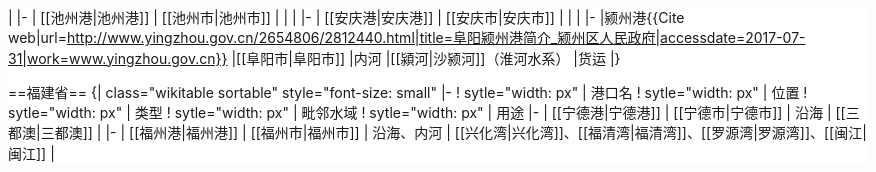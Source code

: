 | 
|-
| [[池州港|池州港]]
| [[池州市|池州市]]
| 
| 
| 
|-
| [[安庆港|安庆港]]
| [[安庆市|安庆市]]
| 
| 
| 
|-
|颍州港<ref>{{Cite web|url=http://www.yingzhou.gov.cn/2654806/2812440.html|title=阜阳颍州港简介_颍州区人民政府|accessdate=2017-07-31|work=www.yingzhou.gov.cn}}</ref>
|[[阜阳市|阜阳市]]
|内河
|[[潁河|沙颍河]]（淮河水系）
|货运
|}

==福建省==
{| class="wikitable sortable" style="font-size: small"
|-
! sytle="width: px" | 港口名
! sytle="width: px" | 位置
! sytle="width: px" | 类型
! sytle="width: px" | 毗邻水域
! sytle="width: px" | 用途
|-
| [[宁德港|宁德港]]
| [[宁德市|宁德市]]
| 沿海
| [[三都澳|三都澳]]
| 
|-
| [[福州港|福州港]]
| [[福州市|福州市]]
| 沿海、内河
| [[兴化湾|兴化湾]]、[[福清湾|福清湾]]、[[罗源湾|罗源湾]]、[[闽江|闽江]]
| 